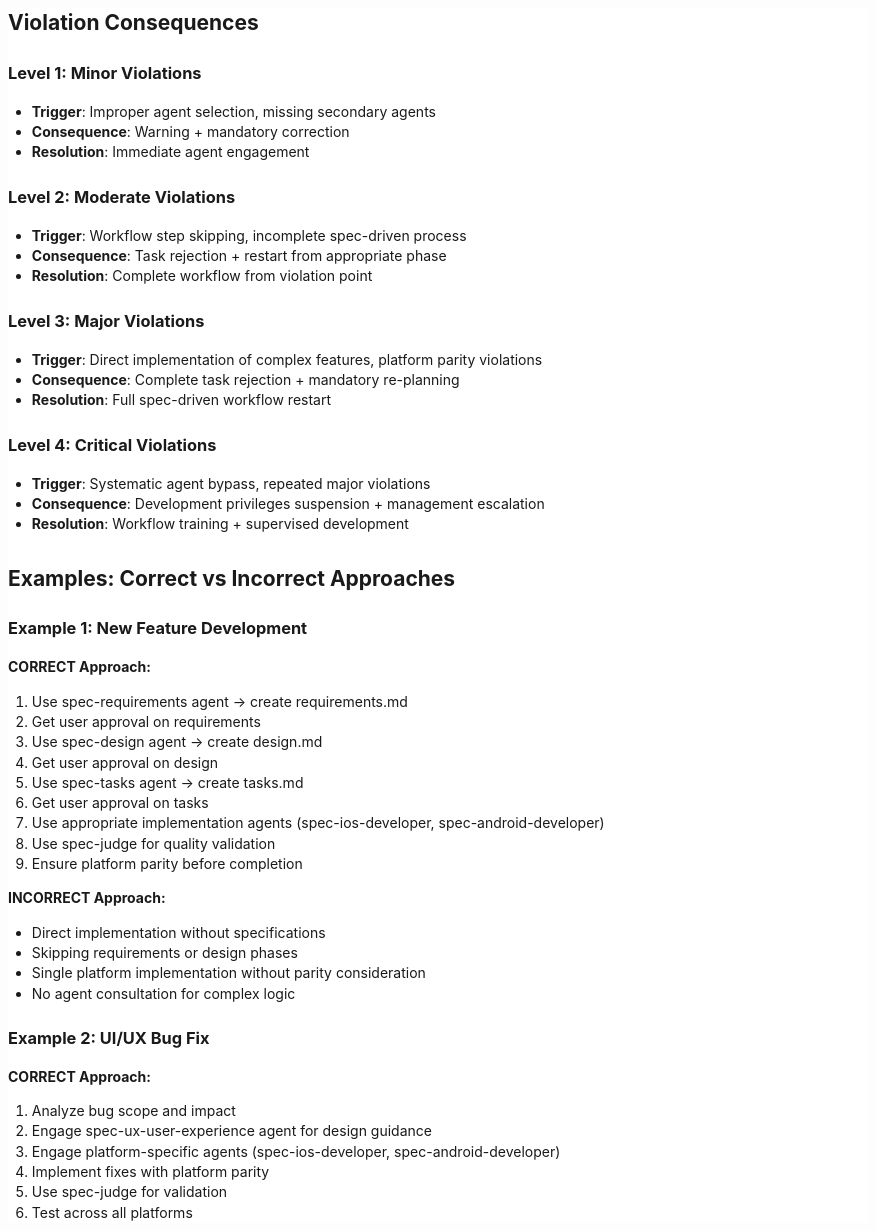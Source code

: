 ## Violation Consequences

### Level 1: Minor Violations
- **Trigger**: Improper agent selection, missing secondary agents
- **Consequence**: Warning + mandatory correction
- **Resolution**: Immediate agent engagement

### Level 2: Moderate Violations  
- **Trigger**: Workflow step skipping, incomplete spec-driven process
- **Consequence**: Task rejection + restart from appropriate phase
- **Resolution**: Complete workflow from violation point

### Level 3: Major Violations
- **Trigger**: Direct implementation of complex features, platform parity violations
- **Consequence**: Complete task rejection + mandatory re-planning
- **Resolution**: Full spec-driven workflow restart

### Level 4: Critical Violations
- **Trigger**: Systematic agent bypass, repeated major violations
- **Consequence**: Development privileges suspension + management escalation
- **Resolution**: Workflow training + supervised development

## Examples: Correct vs Incorrect Approaches

### Example 1: New Feature Development

**CORRECT Approach:**
1. Use spec-requirements agent → create requirements.md
2. Get user approval on requirements
3. Use spec-design agent → create design.md  
4. Get user approval on design
5. Use spec-tasks agent → create tasks.md
6. Get user approval on tasks
7. Use appropriate implementation agents (spec-ios-developer, spec-android-developer)
8. Use spec-judge for quality validation
9. Ensure platform parity before completion

**INCORRECT Approach:**
- Direct implementation without specifications
- Skipping requirements or design phases
- Single platform implementation without parity consideration
- No agent consultation for complex logic

### Example 2: UI/UX Bug Fix

**CORRECT Approach:**
1. Analyze bug scope and impact
2. Engage spec-ux-user-experience agent for design guidance
3. Engage platform-specific agents (spec-ios-developer, spec-android-developer)
4. Implement fixes with platform parity
5. Use spec-judge for validation
6. Test across all platforms
